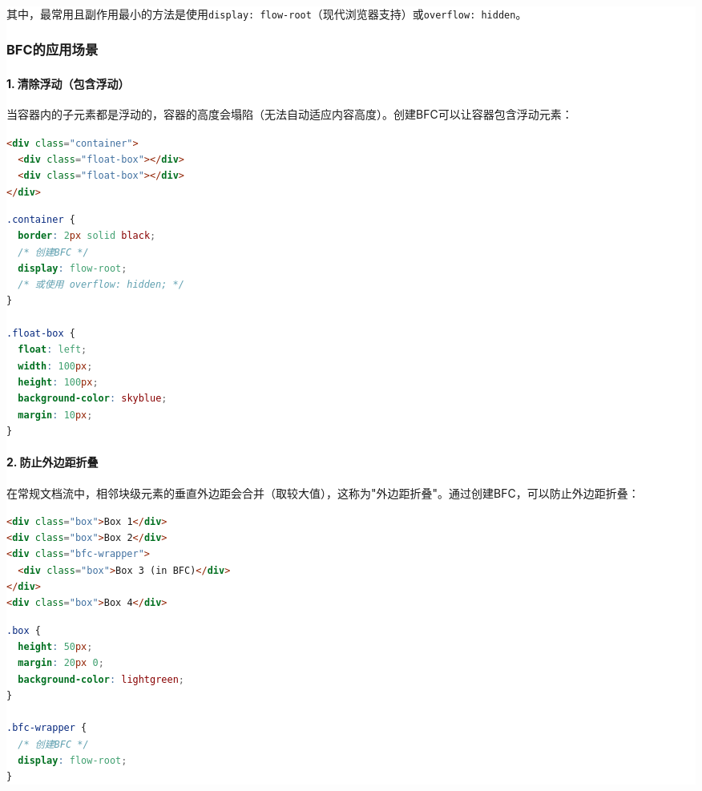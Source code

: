 其中，最常用且副作用最小的方法是使用`display: flow-root`（现代浏览器支持）或`overflow: hidden`。

### BFC的应用场景

#### 1. 清除浮动（包含浮动）

当容器内的子元素都是浮动的，容器的高度会塌陷（无法自动适应内容高度）。创建BFC可以让容器包含浮动元素：

```html
<div class="container">
  <div class="float-box"></div>
  <div class="float-box"></div>
</div>
```

```css
.container {
  border: 2px solid black;
  /* 创建BFC */
  display: flow-root;
  /* 或使用 overflow: hidden; */
}

.float-box {
  float: left;
  width: 100px;
  height: 100px;
  background-color: skyblue;
  margin: 10px;
}
```

#### 2. 防止外边距折叠

在常规文档流中，相邻块级元素的垂直外边距会合并（取较大值），这称为"外边距折叠"。通过创建BFC，可以防止外边距折叠：

```html
<div class="box">Box 1</div>
<div class="box">Box 2</div>
<div class="bfc-wrapper">
  <div class="box">Box 3 (in BFC)</div>
</div>
<div class="box">Box 4</div>
```

```css
.box {
  height: 50px;
  margin: 20px 0;
  background-color: lightgreen;
}

.bfc-wrapper {
  /* 创建BFC */
  display: flow-root;
}
```
